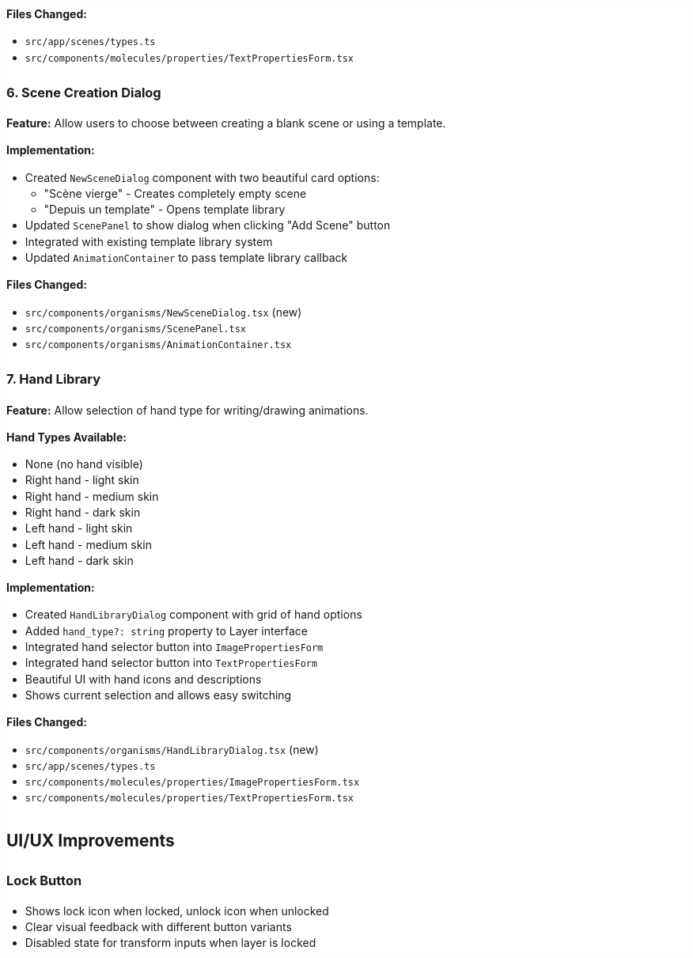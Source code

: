 **Files Changed:**
- `src/app/scenes/types.ts`
- `src/components/molecules/properties/TextPropertiesForm.tsx`

### 6. Scene Creation Dialog
**Feature:** Allow users to choose between creating a blank scene or using a template.

**Implementation:**
- Created `NewSceneDialog` component with two beautiful card options:
  - "Scène vierge" - Creates completely empty scene
  - "Depuis un template" - Opens template library
- Updated `ScenePanel` to show dialog when clicking "Add Scene" button
- Integrated with existing template library system
- Updated `AnimationContainer` to pass template library callback

**Files Changed:**
- `src/components/organisms/NewSceneDialog.tsx` (new)
- `src/components/organisms/ScenePanel.tsx`
- `src/components/organisms/AnimationContainer.tsx`

### 7. Hand Library
**Feature:** Allow selection of hand type for writing/drawing animations.

**Hand Types Available:**
- None (no hand visible)
- Right hand - light skin
- Right hand - medium skin
- Right hand - dark skin
- Left hand - light skin
- Left hand - medium skin
- Left hand - dark skin

**Implementation:**
- Created `HandLibraryDialog` component with grid of hand options
- Added `hand_type?: string` property to Layer interface
- Integrated hand selector button into `ImagePropertiesForm`
- Integrated hand selector button into `TextPropertiesForm`
- Beautiful UI with hand icons and descriptions
- Shows current selection and allows easy switching

**Files Changed:**
- `src/components/organisms/HandLibraryDialog.tsx` (new)
- `src/app/scenes/types.ts`
- `src/components/molecules/properties/ImagePropertiesForm.tsx`
- `src/components/molecules/properties/TextPropertiesForm.tsx`

## UI/UX Improvements

### Lock Button
- Shows lock icon when locked, unlock icon when unlocked
- Clear visual feedback with different button variants
- Disabled state for transform inputs when layer is locked
